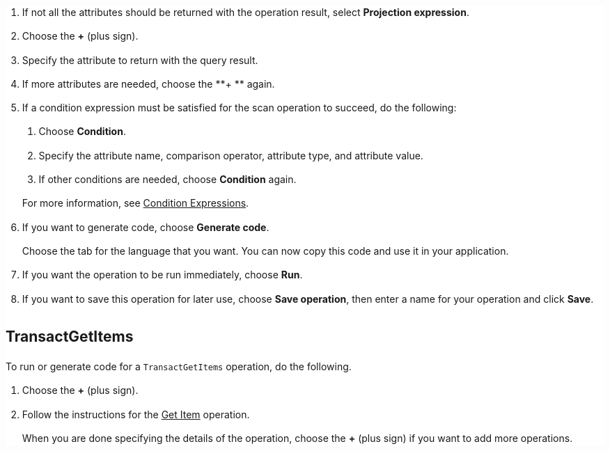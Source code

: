 1. If not all the attributes should be returned with the operation result, select **Projection expression**\.

1. Choose the **\+** \(plus sign\)\.

1. Specify the attribute to return with the query result\.

1. If more attributes are needed, choose the **\+ ** again\.

1. If a condition expression must be satisfied for the scan operation to succeed, do the following:

   1. Choose **Condition**\.

   1. Specify the attribute name, comparison operator, attribute type, and attribute value\.

   1. If other conditions are needed, choose **Condition** again\. 

   For more information, see [Condition Expressions](Expressions.ConditionExpressions.md)\.

1. If you want to generate code, choose **Generate code**\.

   Choose the tab for the language that you want\. You can now copy this code and use it in your application\.

1. If you want the operation to be run immediately, choose **Run**\.

1. If you want to save this operation for later use, choose **Save operation**, then enter a name for your operation and click **Save**\.

## TransactGetItems<a name="workbench.querybuilder.operationbuilder.transactget"></a>

To run or generate code for a `TransactGetItems` operation, do the following\.

1. Choose the **\+** \(plus sign\)\.

1. Follow the instructions for the [Get Item](#workbench.querybuilder.operationbuilder.GetItem) operation\. 

   When you are done specifying the details of the operation, choose the **\+** \(plus sign\) if you want to add more operations\.  